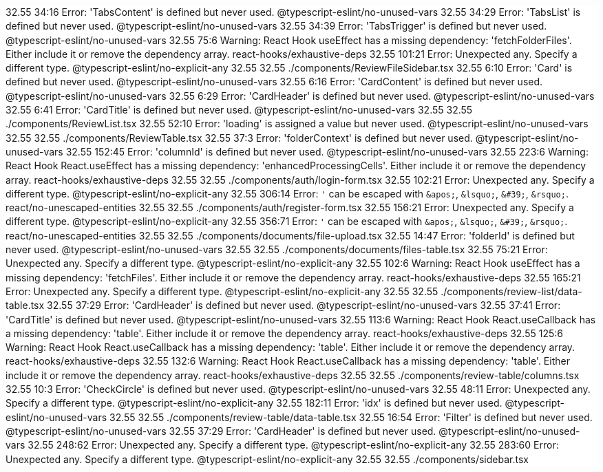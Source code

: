 32.55 34:16  Error: 'TabsContent' is defined but never used.  @typescript-eslint/no-unused-vars
32.55 34:29  Error: 'TabsList' is defined but never used.  @typescript-eslint/no-unused-vars
32.55 34:39  Error: 'TabsTrigger' is defined but never used.  @typescript-eslint/no-unused-vars
32.55 75:6  Warning: React Hook useEffect has a missing dependency: 'fetchFolderFiles'. Either include it or remove the dependency array.  react-hooks/exhaustive-deps
32.55 101:21  Error: Unexpected any. Specify a different type.  @typescript-eslint/no-explicit-any
32.55 
32.55 ./components/ReviewFileSidebar.tsx
32.55 6:10  Error: 'Card' is defined but never used.  @typescript-eslint/no-unused-vars
32.55 6:16  Error: 'CardContent' is defined but never used.  @typescript-eslint/no-unused-vars
32.55 6:29  Error: 'CardHeader' is defined but never used.  @typescript-eslint/no-unused-vars
32.55 6:41  Error: 'CardTitle' is defined but never used.  @typescript-eslint/no-unused-vars
32.55 
32.55 ./components/ReviewList.tsx
32.55 52:10  Error: 'loading' is assigned a value but never used.  @typescript-eslint/no-unused-vars
32.55 
32.55 ./components/ReviewTable.tsx
32.55 37:3  Error: 'folderContext' is defined but never used.  @typescript-eslint/no-unused-vars
32.55 152:45  Error: 'columnId' is defined but never used.  @typescript-eslint/no-unused-vars
32.55 223:6  Warning: React Hook React.useEffect has a missing dependency: 'enhancedProcessingCells'. Either include it or remove the dependency array.  react-hooks/exhaustive-deps
32.55 
32.55 ./components/auth/login-form.tsx
32.55 102:21  Error: Unexpected any. Specify a different type.  @typescript-eslint/no-explicit-any
32.55 306:14  Error: `'` can be escaped with `&apos;`, `&lsquo;`, `&#39;`, `&rsquo;`.  react/no-unescaped-entities
32.55 
32.55 ./components/auth/register-form.tsx
32.55 156:21  Error: Unexpected any. Specify a different type.  @typescript-eslint/no-explicit-any
32.55 356:71  Error: `'` can be escaped with `&apos;`, `&lsquo;`, `&#39;`, `&rsquo;`.  react/no-unescaped-entities
32.55 
32.55 ./components/documents/file-upload.tsx
32.55 14:47  Error: 'folderId' is defined but never used.  @typescript-eslint/no-unused-vars
32.55 
32.55 ./components/documents/files-table.tsx
32.55 75:21  Error: Unexpected any. Specify a different type.  @typescript-eslint/no-explicit-any
32.55 102:6  Warning: React Hook useEffect has a missing dependency: 'fetchFiles'. Either include it or remove the dependency array.  react-hooks/exhaustive-deps
32.55 165:21  Error: Unexpected any. Specify a different type.  @typescript-eslint/no-explicit-any
32.55 
32.55 ./components/review-list/data-table.tsx
32.55 37:29  Error: 'CardHeader' is defined but never used.  @typescript-eslint/no-unused-vars
32.55 37:41  Error: 'CardTitle' is defined but never used.  @typescript-eslint/no-unused-vars
32.55 113:6  Warning: React Hook React.useCallback has a missing dependency: 'table'. Either include it or remove the dependency array.  react-hooks/exhaustive-deps
32.55 125:6  Warning: React Hook React.useCallback has a missing dependency: 'table'. Either include it or remove the dependency array.  react-hooks/exhaustive-deps
32.55 132:6  Warning: React Hook React.useCallback has a missing dependency: 'table'. Either include it or remove the dependency array.  react-hooks/exhaustive-deps
32.55 
32.55 ./components/review-table/columns.tsx
32.55 10:3  Error: 'CheckCircle' is defined but never used.  @typescript-eslint/no-unused-vars
32.55 48:11  Error: Unexpected any. Specify a different type.  @typescript-eslint/no-explicit-any
32.55 182:11  Error: 'idx' is defined but never used.  @typescript-eslint/no-unused-vars
32.55 
32.55 ./components/review-table/data-table.tsx
32.55 16:54  Error: 'Filter' is defined but never used.  @typescript-eslint/no-unused-vars
32.55 37:29  Error: 'CardHeader' is defined but never used.  @typescript-eslint/no-unused-vars
32.55 248:62  Error: Unexpected any. Specify a different type.  @typescript-eslint/no-explicit-any
32.55 283:60  Error: Unexpected any. Specify a different type.  @typescript-eslint/no-explicit-any
32.55 
32.55 ./components/sidebar.tsx